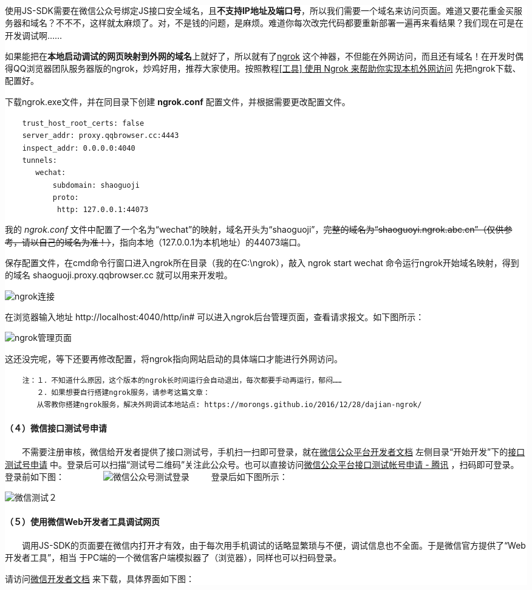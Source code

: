 使用JS-SDK需要在微信公众号绑定JS接口安全域名，且**不支持IP地址及端口号**，所以我们需要一个域名来访问页面。难道又要花重金买服务器和域名？不不不，这样就太麻烦了。对，不是钱的问题，是麻烦。难道你每次改完代码都要重新部署一遍再来看结果？我们现在可是在开发调试啊……

如果能把在**本地启动调试的网页映射到外网的域名**上就好了，所以就有了[ngrok](https://ngrok.com/) 这个神器，不但能在外网访问，而且还有域名！在开发时偶得QQ浏览器团队服务器版的ngrok，炒鸡好用，推荐大家使用。按照教程[[工具] 使用 Ngrok 来帮助你实现本机外网访问](https://laravel-china.org/topics/2639/tools-use-ngrok-to-help-you-achieve-the-machine-network-access) 先把ngrok下载、配置好。

下载ngrok.exe文件，并在同目录下创建 **ngrok.conf** 配置文件，并根据需要更改配置文件。

		trust_host_root_certs: false
		server_addr: proxy.qqbrowser.cc:4443
		inspect_addr: 0.0.0.0:4040
		tunnels:
  		   wechat:
    		   subdomain: shaoguoji
    		   proto:
      			http: 127.0.0.1:44073


我的 *ngrok.conf* 文件中配置了一个名为“wechat”的映射，域名开头为“shaoguoji”，~~完整的域名为“shaoguoyi.ngrok.abc.cn”（仅供参考，请以自己的域名为准！）~~，指向本地（127.0.0.1为本机地址）的44073端口。

保存配置文件，在cmd命令行窗口进入ngrok所在目录（我的在C:\ngrok），敲入 ngrok start wechat 命令运行ngrok开始域名映射，得到的域名 shaoguoji.proxy.qqbrowser.cc 就可以用来开发啦。

![ngrok连接](/home/lsy/Documents/ngrok.png  "ngrok连接")

在浏览器输入地址 http://localhost:4040/http/in# 可以进入ngrok后台管理页面，查看请求报文。如下图所示：

![ngrok管理页面](/home/lsy/Documents/ngrok_manager.png  "ngrok管理页面")

这还没完呢，等下还要再修改配置，将ngrok指向网站启动的具体端口才能进行外网访问。

		注：１．不知道什么原因，这个版本的ngrok长时间运行会自动退出，每次都要手动再运行，郁闷……
		　　２．如果想要自行搭建ngrok服务，请参考这篇文章：
		　　从零教你搭建ngrok服务，解决外网调试本地站点: https://morongs.github.io/2016/12/28/dajian-ngrok/
		
#### （４）微信接口测试号申请

　　不需要注册审核，微信给开发者提供了接口测试号，手机扫一扫即可登录，就在[微信公众平台开发者文档](https://mp.weixin.qq.com/wiki?t=resource/res_main&id=mp1445241432) 左侧目录“开始开发”下的[接口测试号申请](http://mp.weixin.qq.com/debug/cgi-bin/sandbox?t=sandbox/login) 中。登录后可以扫描“测试号二维码”关注此公众号。也可以直接访问[微信公众平台接口测试帐号申请 - 腾讯](mp.weixin.qq.com/debug/cgi-bin/sandbox?t=sandbox/login) ，扫码即可登录。登录前如下图：
　　
　　![微信公众号测试登录](/home/lsy/Documents/weixin_test_1.png  "微信公众号测试登录")
　　
登录后如下图所示：

![微信测试２](/home/lsy/Documents/weixin_test_2.png  "微信测试成功登录")

#### （５）使用微信Web开发者工具调试网页

　　调用JS-SDK的页面要在微信内打开才有效，由于每次用手机调试的话略显繁琐与不便，调试信息也不全面。于是微信官方提供了“Web开发者工具”，相当 于PC端的一个微信客户端模拟器了（浏览器），同样也可以扫码登录。

请访问[微信开发者文档](https://mp.weixin.qq.com/wiki?t=resource/res_main&id=mp1455784140) 来下载，具体界面如下图：
